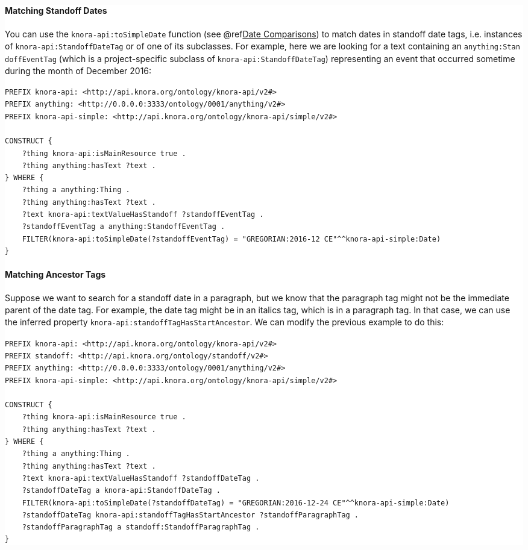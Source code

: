 #### Matching Standoff Dates

You can use the `knora-api:toSimpleDate` function (see @ref[Date Comparisons](#date-comparisons))
to match dates in standoff date tags, i.e. instances of `knora-api:StandoffDateTag` or
of one of its subclasses. For example, here we are looking for a text containing
an `anything:StandoffEventTag` (which is a project-specific subclass of `knora-api:StandoffDateTag`)
representing an event that occurred sometime during the month of December 2016:

```
PREFIX knora-api: <http://api.knora.org/ontology/knora-api/v2#>
PREFIX anything: <http://0.0.0.0:3333/ontology/0001/anything/v2#>
PREFIX knora-api-simple: <http://api.knora.org/ontology/knora-api/simple/v2#>

CONSTRUCT {
    ?thing knora-api:isMainResource true .
    ?thing anything:hasText ?text .
} WHERE {
    ?thing a anything:Thing .
    ?thing anything:hasText ?text .
    ?text knora-api:textValueHasStandoff ?standoffEventTag .
    ?standoffEventTag a anything:StandoffEventTag .
    FILTER(knora-api:toSimpleDate(?standoffEventTag) = "GREGORIAN:2016-12 CE"^^knora-api-simple:Date)
}
```

#### Matching Ancestor Tags

Suppose we want to search for a standoff date in a paragraph, but we know
that the paragraph tag might not be the immediate parent of the date tag.
For example, the date tag might be in an italics tag, which is in a paragraph
tag. In that case, we can use the inferred property
`knora-api:standoffTagHasStartAncestor`. We can modify the previous example to
do this:

```
PREFIX knora-api: <http://api.knora.org/ontology/knora-api/v2#>
PREFIX standoff: <http://api.knora.org/ontology/standoff/v2#>
PREFIX anything: <http://0.0.0.0:3333/ontology/0001/anything/v2#>
PREFIX knora-api-simple: <http://api.knora.org/ontology/knora-api/simple/v2#>

CONSTRUCT {
    ?thing knora-api:isMainResource true .
    ?thing anything:hasText ?text .
} WHERE {
    ?thing a anything:Thing .
    ?thing anything:hasText ?text .
    ?text knora-api:textValueHasStandoff ?standoffDateTag .
    ?standoffDateTag a knora-api:StandoffDateTag .
    FILTER(knora-api:toSimpleDate(?standoffDateTag) = "GREGORIAN:2016-12-24 CE"^^knora-api-simple:Date)
    ?standoffDateTag knora-api:standoffTagHasStartAncestor ?standoffParagraphTag .
    ?standoffParagraphTag a standoff:StandoffParagraphTag .
}
```
